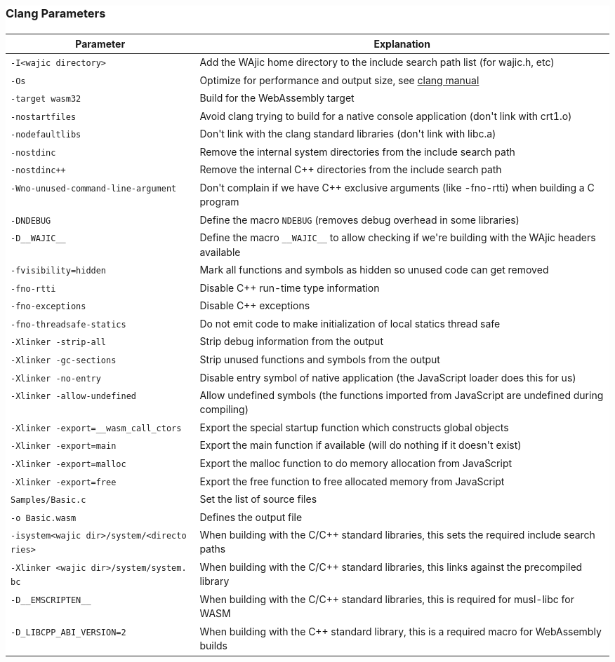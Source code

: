 ### Clang Parameters
 Parameter                                  | Explanation
--------------------------------------------|-----------------
 `-I<wajic directory>`                      | Add the WAjic home directory to the include search path list (for wajic.h, etc)
 `-Os`                                      | Optimize for performance and output size, see [clang manual](https://clang.llvm.org/docs/CommandGuide/clang.html#code-generation-options)
 `-target wasm32`                           | Build for the WebAssembly target
 `-nostartfiles`                            | Avoid clang trying to build for a native console application (don't link with crt1.o)
 `-nodefaultlibs`                           | Don't link with the clang standard libraries (don't link with libc.a)
 `-nostdinc`                                | Remove the internal system directories from the include search path
 `-nostdinc++`                              | Remove the internal C++ directories from the include search path
 `-Wno-unused-command-line-argument`        | Don't complain if we have C++ exclusive arguments (like -fno-rtti) when building a C program
 `-DNDEBUG`                                 | Define the macro `NDEBUG` (removes debug overhead in some libraries)
 `-D__WAJIC__`                              | Define the macro `__WAJIC__` to allow checking if we're building with the WAjic headers available
 `-fvisibility=hidden`                      | Mark all functions and symbols as hidden so unused code can get removed
 `-fno-rtti`                                | Disable C++ run-time type information
 `-fno-exceptions`                          | Disable C++ exceptions
 `-fno-threadsafe-statics`                  | Do not emit code to make initialization of local statics thread safe
 `-Xlinker -strip-all`                      | Strip debug information from the output
 `-Xlinker -gc-sections`                    | Strip unused functions and symbols from the output
 `-Xlinker -no-entry`                       | Disable entry symbol of native application (the JavaScript loader does this for us)
 `-Xlinker -allow-undefined`                | Allow undefined symbols (the functions imported from JavaScript are undefined during compiling)
 `-Xlinker -export=__wasm_call_ctors`       | Export the special startup function which constructs global objects
 `-Xlinker -export=main`                    | Export the main function if available (will do nothing if it doesn't exist)
 `-Xlinker -export=malloc`                  | Export the malloc function to do memory allocation from JavaScript
 `-Xlinker -export=free`                    | Export the free function to free allocated memory from JavaScript
 `Samples/Basic.c`                          | Set the list of source files
 `-o Basic.wasm`                            | Defines the output file
 `-isystem<wajic dir>/system/<directories>` | When building with the C/C++ standard libraries, this sets the required include search paths
 `-Xlinker <wajic dir>/system/system.bc`    | When building with the C/C++ standard libraries, this links against the precompiled library
 `-D__EMSCRIPTEN__`                         | When building with the C/C++ standard libraries, this is required for musl-libc for WASM
 `-D_LIBCPP_ABI_VERSION=2`                  | When building with the C++ standard library, this is a required macro for WebAssembly builds
